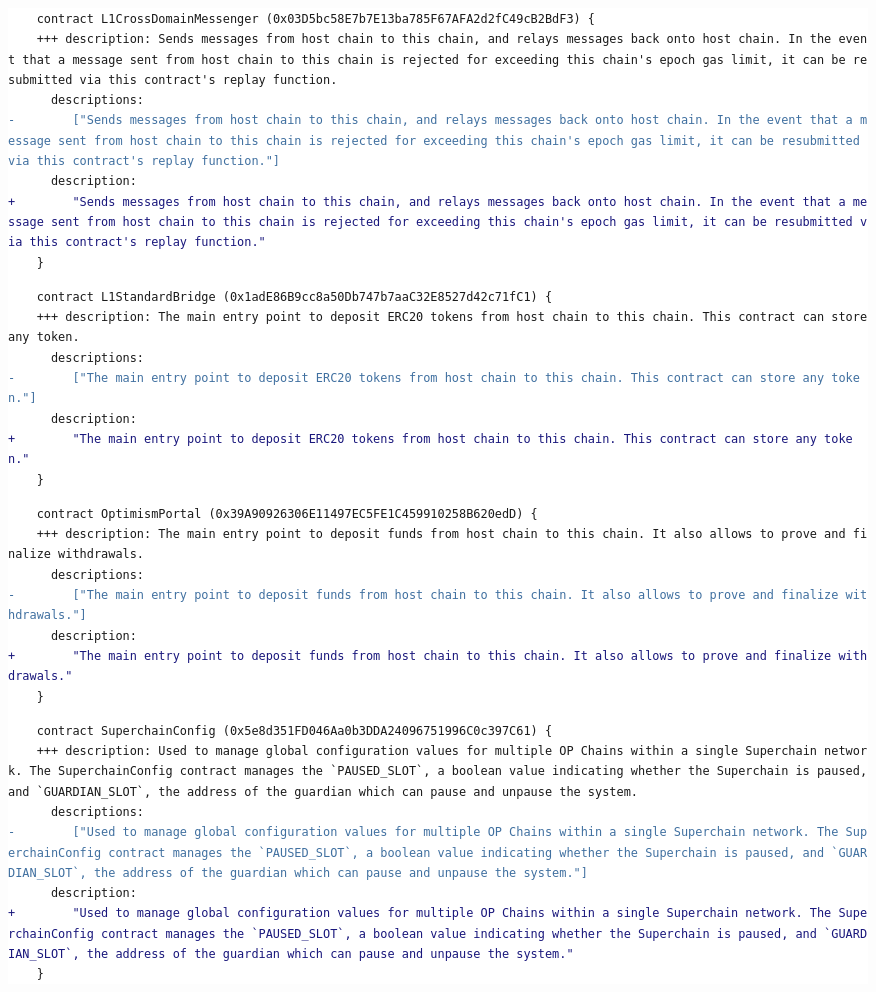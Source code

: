 ```diff
    contract L1CrossDomainMessenger (0x03D5bc58E7b7E13ba785F67AFA2d2fC49cB2BdF3) {
    +++ description: Sends messages from host chain to this chain, and relays messages back onto host chain. In the event that a message sent from host chain to this chain is rejected for exceeding this chain's epoch gas limit, it can be resubmitted via this contract's replay function.
      descriptions:
-        ["Sends messages from host chain to this chain, and relays messages back onto host chain. In the event that a message sent from host chain to this chain is rejected for exceeding this chain's epoch gas limit, it can be resubmitted via this contract's replay function."]
      description:
+        "Sends messages from host chain to this chain, and relays messages back onto host chain. In the event that a message sent from host chain to this chain is rejected for exceeding this chain's epoch gas limit, it can be resubmitted via this contract's replay function."
    }
```

```diff
    contract L1StandardBridge (0x1adE86B9cc8a50Db747b7aaC32E8527d42c71fC1) {
    +++ description: The main entry point to deposit ERC20 tokens from host chain to this chain. This contract can store any token.
      descriptions:
-        ["The main entry point to deposit ERC20 tokens from host chain to this chain. This contract can store any token."]
      description:
+        "The main entry point to deposit ERC20 tokens from host chain to this chain. This contract can store any token."
    }
```

```diff
    contract OptimismPortal (0x39A90926306E11497EC5FE1C459910258B620edD) {
    +++ description: The main entry point to deposit funds from host chain to this chain. It also allows to prove and finalize withdrawals.
      descriptions:
-        ["The main entry point to deposit funds from host chain to this chain. It also allows to prove and finalize withdrawals."]
      description:
+        "The main entry point to deposit funds from host chain to this chain. It also allows to prove and finalize withdrawals."
    }
```

```diff
    contract SuperchainConfig (0x5e8d351FD046Aa0b3DDA24096751996C0c397C61) {
    +++ description: Used to manage global configuration values for multiple OP Chains within a single Superchain network. The SuperchainConfig contract manages the `PAUSED_SLOT`, a boolean value indicating whether the Superchain is paused, and `GUARDIAN_SLOT`, the address of the guardian which can pause and unpause the system.
      descriptions:
-        ["Used to manage global configuration values for multiple OP Chains within a single Superchain network. The SuperchainConfig contract manages the `PAUSED_SLOT`, a boolean value indicating whether the Superchain is paused, and `GUARDIAN_SLOT`, the address of the guardian which can pause and unpause the system."]
      description:
+        "Used to manage global configuration values for multiple OP Chains within a single Superchain network. The SuperchainConfig contract manages the `PAUSED_SLOT`, a boolean value indicating whether the Superchain is paused, and `GUARDIAN_SLOT`, the address of the guardian which can pause and unpause the system."
    }
```
